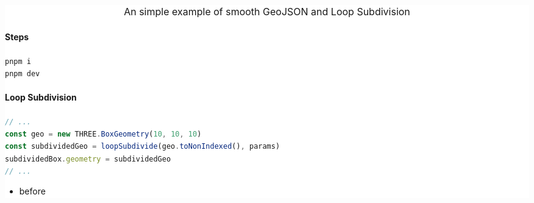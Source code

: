 <div align="center" style="font-size: 16px">
    An simple example of smooth GeoJSON and Loop Subdivision
</div>


#### Steps

```
pnpm i
pnpm dev
```

#### Loop Subdivision

```javascript
// ...
const geo = new THREE.BoxGeometry(10, 10, 10)
const subdividedGeo = loopSubdivide(geo.toNonIndexed(), params)
subdividedBox.geometry = subdividedGeo
// ...
```

- before
